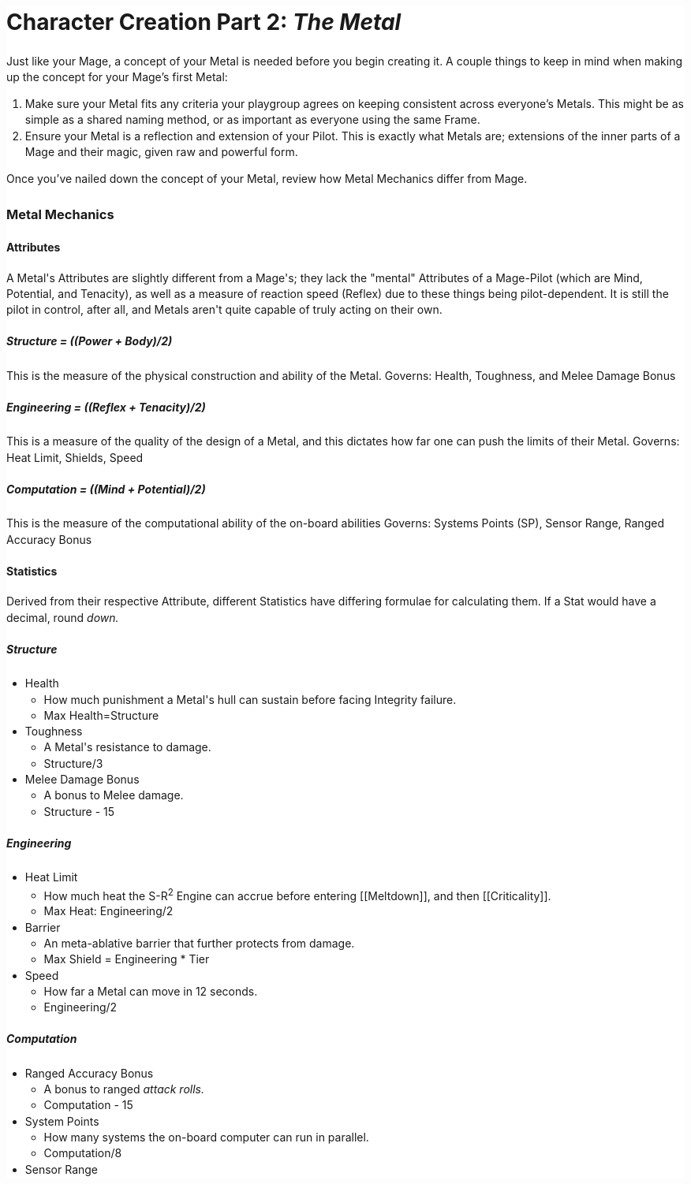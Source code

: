 
# Character Creation Part 2: *The Metal*
Just like your Mage, a concept of your Metal is needed before you begin creating it. A couple things to keep in mind when making up the concept for your Mage’s first Metal:

1. Make sure your Metal fits any criteria your playgroup agrees on keeping consistent across everyone’s Metals. This might be as simple as a shared naming method, or as important as everyone using the same Frame.
2. Ensure your Metal is a reflection and extension of your Pilot. This is exactly what Metals are; extensions of the inner parts of a Mage and their magic, given raw and powerful form. 

Once you’ve nailed down the concept of your Metal, review how Metal Mechanics differ from Mage.
### Metal Mechanics 
#### Attributes 
A Metal's Attributes are slightly different from a Mage's; they lack the "mental" Attributes of a Mage-Pilot (which are Mind, Potential, and Tenacity), as well as a measure of reaction speed (Reflex) due to these things being pilot-dependent. It is still the pilot in control, after all, and Metals aren't quite capable of truly acting on their own. 
##### Structure = ((Power + Body)/2)
This is the measure of the physical construction and ability of the Metal. 
Governs: Health, Toughness, and Melee Damage Bonus 
##### Engineering = ((Reflex + Tenacity)/2)
This is a measure of the quality of the design of a Metal, and this dictates how far one can push the limits of their Metal.
Governs: Heat Limit, Shields, Speed
##### Computation = ((Mind + Potential)/2)
This is the measure of the computational ability of the on-board abilities 
Governs: Systems Points (SP), Sensor Range, Ranged Accuracy Bonus
#### Statistics
Derived from their respective Attribute, different Statistics have differing formulae for calculating them. If a Stat would have a decimal, round *down.*
##### Structure 
- Health 
	- How much punishment a Metal's hull can sustain before facing Integrity failure.
	- Max Health=Structure
- Toughness 
	- A Metal's resistance to damage.
	- Structure/3
- Melee Damage Bonus 
	- A bonus to Melee damage. 
	- Structure - 15
##### Engineering
- Heat Limit 
	- How much heat the S-R<sup>2</sup> Engine can accrue before entering [[Meltdown]], and then [[Criticality]]. 
	- Max Heat: Engineering/2
- Barrier 
	- An meta-ablative barrier that further protects from damage.
	- Max Shield = Engineering * Tier
- Speed 
	- How far a Metal can move in 12 seconds. 
	- Engineering/2
##### Computation  
- Ranged Accuracy Bonus
	- A bonus to ranged *attack rolls.*
	- Computation - 15
- System Points 
	- How many systems the on-board computer can run in parallel.
	- Computation/8
- Sensor Range 